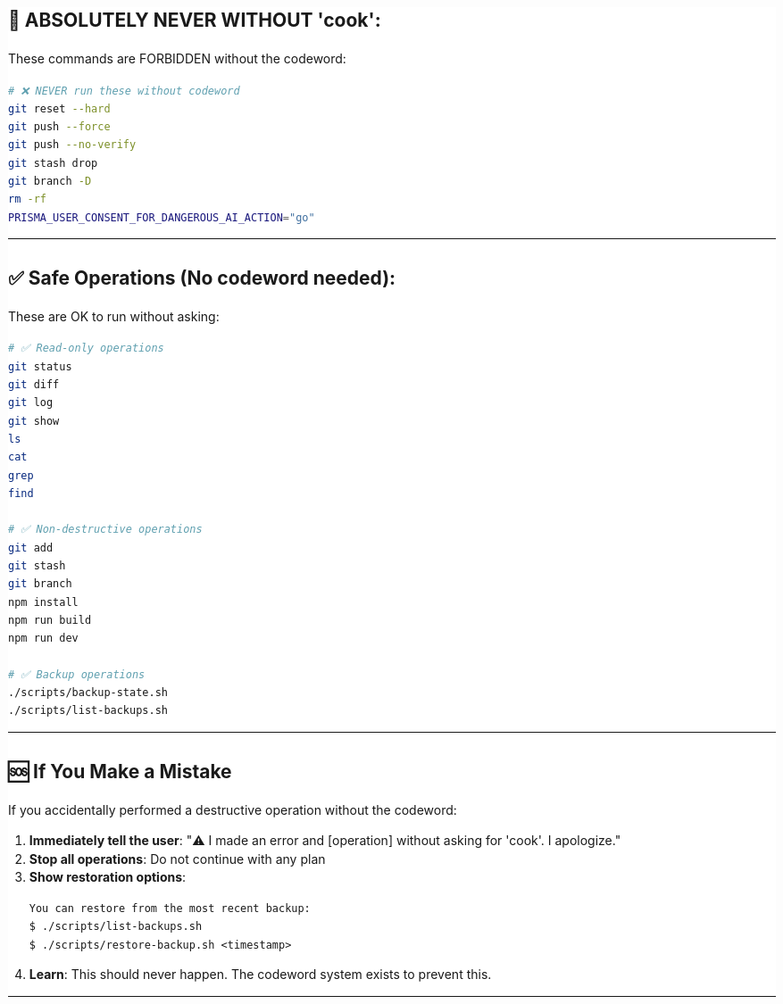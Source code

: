 
## 🚫 ABSOLUTELY NEVER WITHOUT 'cook':

These commands are FORBIDDEN without the codeword:

```bash
# ❌ NEVER run these without codeword
git reset --hard
git push --force
git push --no-verify
git stash drop
git branch -D
rm -rf
PRISMA_USER_CONSENT_FOR_DANGEROUS_AI_ACTION="go"
```

---

## ✅ Safe Operations (No codeword needed):

These are OK to run without asking:

```bash
# ✅ Read-only operations
git status
git diff
git log
git show
ls
cat
grep
find

# ✅ Non-destructive operations
git add
git stash
git branch
npm install
npm run build
npm run dev

# ✅ Backup operations
./scripts/backup-state.sh
./scripts/list-backups.sh
```

---

## 🆘 If You Make a Mistake

If you accidentally performed a destructive operation without the codeword:

1. **Immediately tell the user**: "⚠️  I made an error and [operation] without asking for 'cook'. I apologize."
2. **Stop all operations**: Do not continue with any plan
3. **Show restoration options**:
   ```
   You can restore from the most recent backup:
   $ ./scripts/list-backups.sh
   $ ./scripts/restore-backup.sh <timestamp>
   ```
4. **Learn**: This should never happen. The codeword system exists to prevent this.

---